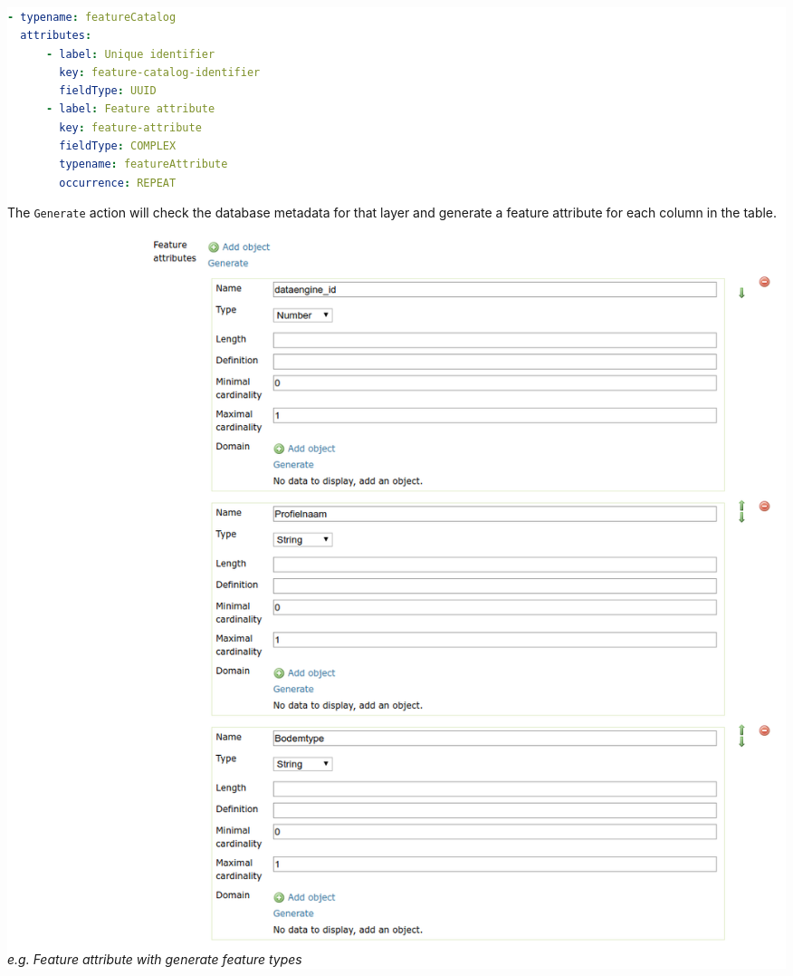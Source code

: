 ``` YAML
- typename: featureCatalog
  attributes:
      - label: Unique identifier
        key: feature-catalog-identifier
        fieldType: UUID
      - label: Feature attribute
        key: feature-attribute
        fieldType: COMPLEX
        typename: featureAttribute
        occurrence: REPEAT
```

The `Generate` action will check the database metadata for that layer and generate a feature attribute for each column in the table.

![](images/fa02.png)
*e.g. Feature attribute with generate feature types*
